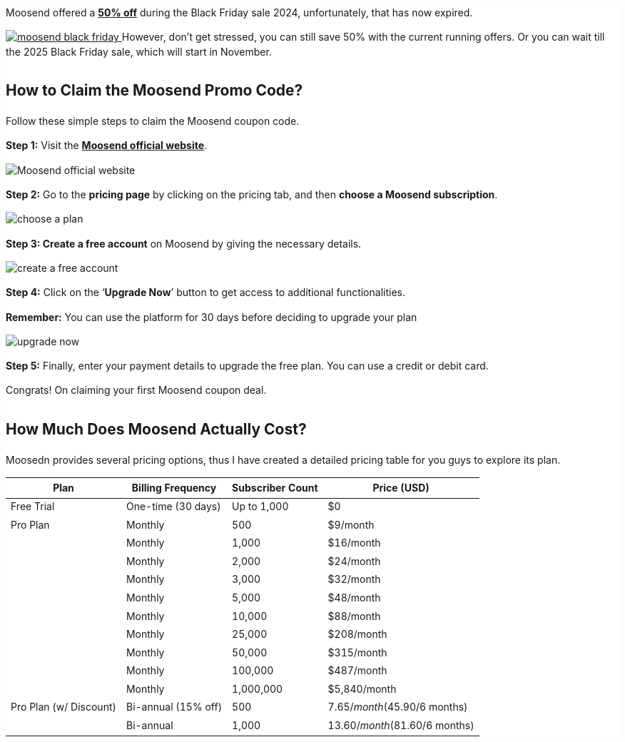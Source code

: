Moosend offered a [**50% off**](https://moosend.com/) during the Black Friday sale 2024, unfortunately, that has now expired.

[![moosend black friday](https://github.com/user-attachments/assets/109a5c93-ebdc-4342-9d25-0c7e636fe494)
](https://moosend.com/)
However, don’t get stressed, you can still save 50% with the current running offers. Or you can wait till the 2025 Black Friday sale, which will start in November.

## How to Claim the Moosend Promo Code?

Follow these simple steps to claim the Moosend coupon code.

**Step 1:** Visit the [**Moosend official website**](https://moosend.com/).

![Moosend official website](https://github.com/user-attachments/assets/6a06a38f-107e-4d90-a6bb-49989063e9a9)

**Step 2:** Go to the **pricing page** by clicking on the pricing tab, and then **choose a Moosend subscription**.

![choose a plan](https://github.com/user-attachments/assets/8f2bafb8-1e88-4037-b6a1-d9fb0037d228)

**Step 3: Create a free account** on Moosend by giving the necessary details.

![create a free account](https://github.com/user-attachments/assets/23624364-4229-4100-ad83-8bf9e4f3434d)

**Step 4:** Click on the ‘**Upgrade Now**’ button to get access to additional functionalities.

**Remember:** You can use the platform for 30 days before deciding to upgrade your plan

![upgrade now](https://github.com/user-attachments/assets/41f34e28-1919-4ed0-8a6d-8a5f9a945a71)

**Step 5:** Finally, enter your payment details to upgrade the free plan. You can use a credit or debit card.

Congrats! On claiming your first Moosend coupon deal.

## How Much Does Moosend Actually Cost?

Moosedn provides several pricing options, thus I have created a detailed pricing table for you guys to explore its plan.

| Plan | Billing Frequency | Subscriber Count | Price (USD) |
| --- | --- | --- | --- |
| Free Trial | One-time (30 days) | Up to 1,000 | $0 |
| Pro Plan | Monthly | 500 | $9/month |
|  | Monthly | 1,000 | $16/month |
|  | Monthly | 2,000 | $24/month |
|  | Monthly | 3,000 | $32/month |
|  | Monthly | 5,000 | $48/month |
|  | Monthly | 10,000 | $88/month |
|  | Monthly | 25,000 | $208/month |
|  | Monthly | 50,000 | $315/month |
|  | Monthly | 100,000 | $487/month |
|  | Monthly | 1,000,000 | $5,840/month |
| Pro Plan (w/ Discount) | Bi-annual (15% off) | 500 | $7.65/month ($45.90/6 months) |
|  | Bi-annual | 1,000 | $13.60/month ($81.60/6 months) |